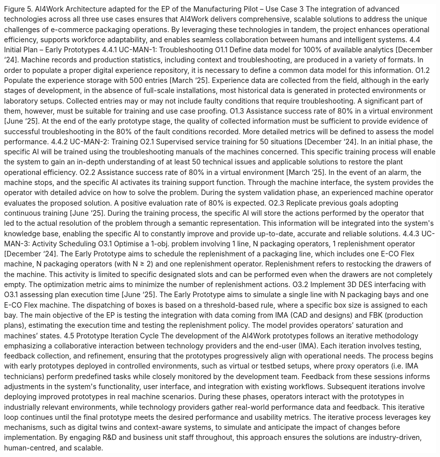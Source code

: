 Figure 5. AI4Work Architecture adapted for the EP of the Manufacturing Pilot – Use Case 3
The integration of advanced technologies across all three use cases ensures that AI4Work delivers comprehensive, scalable solutions to address the unique challenges of e-commerce packaging operations. By leveraging these technologies in tandem, the project enhances operational efficiency, supports workforce adaptability, and enables seamless collaboration between humans and intelligent systems.
4.4 Initial Plan – Early Prototypes
4.4.1 UC-MAN-1: Troubleshooting
O1.1 Define data model for 100% of available analytics [December ‘24]. Machine records and production statistics, including context and troubleshooting, are produced in a variety of formats. In order to populate a proper digital experience repository, it is necessary to define a common data model for this information.
O1.2 Populate the experience storage with 500 entries [March ‘25]. Experience data are collected from the field, although in the early stages of development, in the absence of full-scale installations, most historical data is generated in protected environments or laboratory setups. Collected entries may or may not include faulty conditions that require troubleshooting. A significant part of them, however, must be suitable for training and use case proofing.
O1.3 Assistance success rate of 80% in a virtual environment [June ‘25]. At the end of the early prototype stage, the quality of collected information must be sufficient to provide evidence of successful troubleshooting in the 80% of the fault conditions recorded. More detailed metrics will be defined to assess the model performance.
4.4.2 UC-MAN-2: Training
O2.1 Supervised service training for 50 situations [December ‘24]. In an initial phase, the specific AI will be trained using the troubleshooting manuals of the machines concerned. This specific training process will enable the system to gain an in-depth understanding of at least 50 technical issues and applicable solutions to restore the plant operational efficiency.
O2.2 Assistance success rate of 80% in a virtual environment [March ‘25]. In the event of an alarm, the machine stops, and the specific AI activates its training support function. Through the machine interface, the system provides the operator with detailed advice on how to solve the problem. During the system validation phase, an experienced machine operator evaluates the proposed solution. A positive evaluation rate of 80% is expected.
O2.3 Replicate previous goals adopting continuous training [June ‘25]. During the training process, the specific AI will store the actions performed by the operator that led to the actual resolution of the problem through a semantic representation. This information will be integrated into the system's knowledge base, enabling the specific AI to constantly improve and provide up-to-date, accurate and reliable solutions.
4.4.3 UC-MAN-3: Activity Scheduling
O3.1 Optimise a 1-obj. problem involving 1 line, N packaging operators, 1 replenishment operator [December ‘24]. The Early Prototype aims to schedule the replenishment of a packaging line, which includes one E-CO Flex machine, N packaging operators (with N ≥ 2) and one replenishment operator. Replenishment refers to restocking the drawers of the machine. This activity is limited to specific designated slots and can be performed even when the drawers are not completely empty. The optimization metric aims to minimize the number of replenishment actions.
O3.2 Implement 3D DES interfacing with O3.1 assessing plan execution time [June ‘25]. The Early Prototype aims to simulate a single line with N packaging bays and one E-CO Flex machine. The dispatching of boxes is based on a threshold-based rule, where a specific box size is assigned to each bay. The main objective of the EP is testing the integration with data coming from IMA (CAD and designs) and FBK (production plans), estimating the execution time and testing the replenishment policy. The model provides operators’ saturation and machines’ states.
4.5 Prototype Iteration Cycle
The development of the AI4Work prototypes follows an iterative methodology emphasizing a collaborative interaction between technology providers and the end-user (IMA). Each iteration involves testing, feedback collection, and refinement, ensuring that the prototypes progressively align with operational needs. The process begins with early prototypes deployed in controlled environments, such as virtual or testbed setups, where proxy operators (i.e. IMA technicians) perform predefined tasks while closely monitored by the development team. Feedback from these sessions informs adjustments in the system's functionality, user interface, and integration with existing workflows.
Subsequent iterations involve deploying improved prototypes in real machine scenarios. During these phases, operators interact with the prototypes in industrially relevant environments, while technology providers gather real-world performance data and feedback. This iterative loop continues until the final prototype meets the desired performance and usability metrics.
The iterative process leverages key mechanisms, such as digital twins and context-aware systems, to simulate and anticipate the impact of changes before implementation. By engaging R&D and business unit staff throughout, this approach ensures the solutions are industry-driven, human-centred, and scalable.